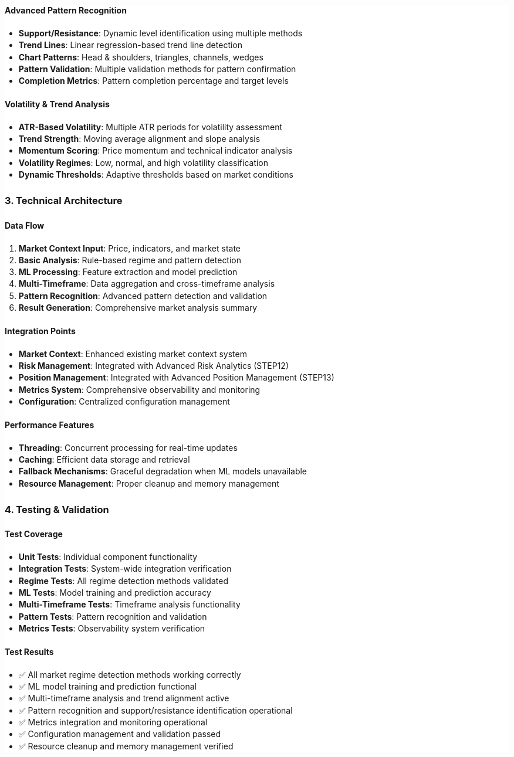 #### Advanced Pattern Recognition
- **Support/Resistance**: Dynamic level identification using multiple methods
- **Trend Lines**: Linear regression-based trend line detection
- **Chart Patterns**: Head & shoulders, triangles, channels, wedges
- **Pattern Validation**: Multiple validation methods for pattern confirmation
- **Completion Metrics**: Pattern completion percentage and target levels

#### Volatility & Trend Analysis
- **ATR-Based Volatility**: Multiple ATR periods for volatility assessment
- **Trend Strength**: Moving average alignment and slope analysis
- **Momentum Scoring**: Price momentum and technical indicator analysis
- **Volatility Regimes**: Low, normal, and high volatility classification
- **Dynamic Thresholds**: Adaptive thresholds based on market conditions

### 3. Technical Architecture

#### Data Flow
1. **Market Context Input**: Price, indicators, and market state
2. **Basic Analysis**: Rule-based regime and pattern detection
3. **ML Processing**: Feature extraction and model prediction
4. **Multi-Timeframe**: Data aggregation and cross-timeframe analysis
5. **Pattern Recognition**: Advanced pattern detection and validation
6. **Result Generation**: Comprehensive market analysis summary

#### Integration Points
- **Market Context**: Enhanced existing market context system
- **Risk Management**: Integrated with Advanced Risk Analytics (STEP12)
- **Position Management**: Integrated with Advanced Position Management (STEP13)
- **Metrics System**: Comprehensive observability and monitoring
- **Configuration**: Centralized configuration management

#### Performance Features
- **Threading**: Concurrent processing for real-time updates
- **Caching**: Efficient data storage and retrieval
- **Fallback Mechanisms**: Graceful degradation when ML models unavailable
- **Resource Management**: Proper cleanup and memory management

### 4. Testing & Validation

#### Test Coverage
- **Unit Tests**: Individual component functionality
- **Integration Tests**: System-wide integration verification
- **Regime Tests**: All regime detection methods validated
- **ML Tests**: Model training and prediction accuracy
- **Multi-Timeframe Tests**: Timeframe analysis functionality
- **Pattern Tests**: Pattern recognition and validation
- **Metrics Tests**: Observability system verification

#### Test Results
- ✅ All market regime detection methods working correctly
- ✅ ML model training and prediction functional
- ✅ Multi-timeframe analysis and trend alignment active
- ✅ Pattern recognition and support/resistance identification operational
- ✅ Metrics integration and monitoring operational
- ✅ Configuration management and validation passed
- ✅ Resource cleanup and memory management verified
